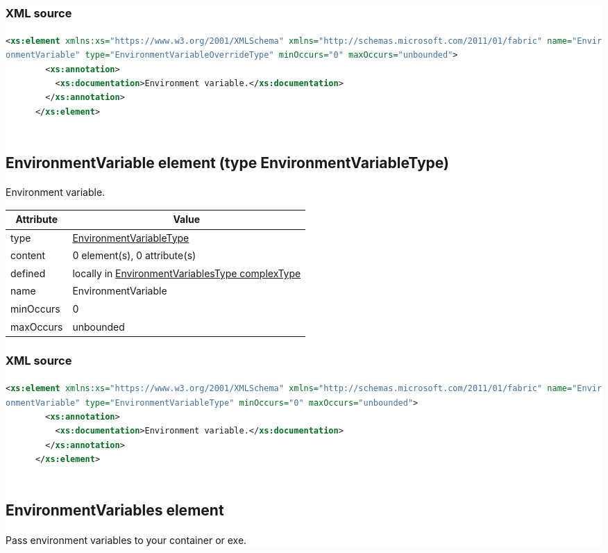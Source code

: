 ### XML source
```xml
<xs:element xmlns:xs="https://www.w3.org/2001/XMLSchema" xmlns="http://schemas.microsoft.com/2011/01/fabric" name="EnvironmentVariable" type="EnvironmentVariableOverrideType" minOccurs="0" maxOccurs="unbounded">
        <xs:annotation>
          <xs:documentation>Environment variable.</xs:documentation>
        </xs:annotation>
      </xs:element>
    

```

<a id="EnvironmentVariableElementEnvironmentVariableTypeComplexTypeDefinedInEnvironmentVariablesTypecomplexType"></a>
## EnvironmentVariable element (type EnvironmentVariableType) 
Environment variable.

|Attribute|Value|
|---|---|
|type|[EnvironmentVariableType](service-fabric-service-model-schema-complex-types.md#environmentvariabletype-complextype)|
|content|0 element(s), 0 attribute(s)|
|defined|locally in [EnvironmentVariablesType complexType](service-fabric-service-model-schema-complex-types.md#environmentvariablestype-complextype)|
|name|EnvironmentVariable|
|minOccurs|0|
|maxOccurs|unbounded|

### XML source
```xml
<xs:element xmlns:xs="https://www.w3.org/2001/XMLSchema" xmlns="http://schemas.microsoft.com/2011/01/fabric" name="EnvironmentVariable" type="EnvironmentVariableType" minOccurs="0" maxOccurs="unbounded">
        <xs:annotation>
          <xs:documentation>Environment variable.</xs:documentation>
        </xs:annotation>
      </xs:element>
    

```

<a id="EnvironmentVariablesElementEnvironmentVariablesTypeComplexTypeDefinedInCodePackageTypecomplexType"></a>
## EnvironmentVariables element
Pass environment variables to your container or exe. 
